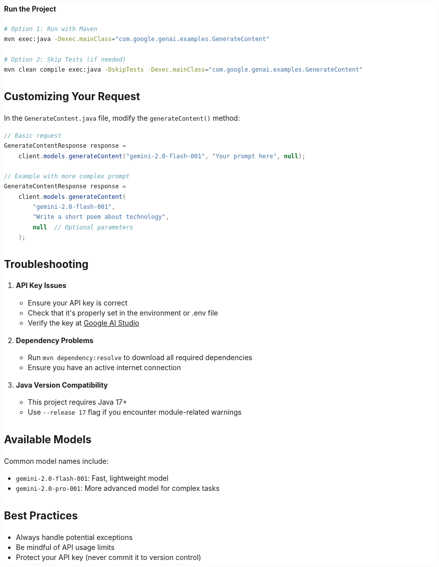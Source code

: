 #### Run the Project
```bash
# Option 1: Run with Maven
mvn exec:java -Dexec.mainClass="com.google.genai.examples.GenerateContent"

# Option 2: Skip Tests (if needed)
mvn clean compile exec:java -DskipTests -Dexec.mainClass="com.google.genai.examples.GenerateContent"
```

## Customizing Your Request

In the `GenerateContent.java` file, modify the `generateContent()` method:

```java
// Basic request
GenerateContentResponse response = 
    client.models.generateContent("gemini-2.0-flash-001", "Your prompt here", null);

// Example with more complex prompt
GenerateContentResponse response = 
    client.models.generateContent(
        "gemini-2.0-flash-001", 
        "Write a short poem about technology", 
        null  // Optional parameters
    );
```

## Troubleshooting

1. **API Key Issues**
   - Ensure your API key is correct
   - Check that it's properly set in the environment or .env file
   - Verify the key at [Google AI Studio](https://aistudio.google.com/app/apikey)

2. **Dependency Problems**
   - Run `mvn dependency:resolve` to download all required dependencies
   - Ensure you have an active internet connection

3. **Java Version Compatibility**
   - This project requires Java 17+
   - Use `--release 17` flag if you encounter module-related warnings

## Available Models

Common model names include:
- `gemini-2.0-flash-001`: Fast, lightweight model
- `gemini-2.0-pro-001`: More advanced model for complex tasks

## Best Practices

- Always handle potential exceptions
- Be mindful of API usage limits
- Protect your API key (never commit it to version control)
